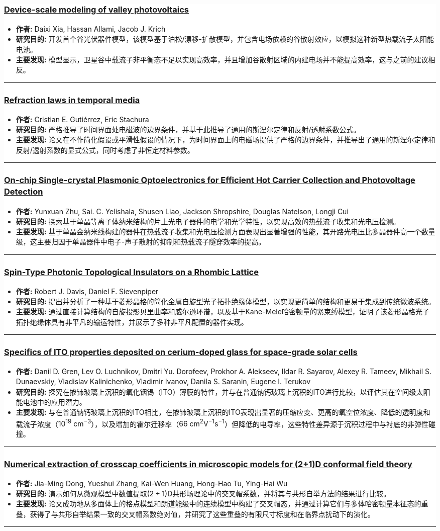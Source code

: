 ### [Device-scale modeling of valley photovoltaics](http://arxiv.org/abs/2507.20054v1)
- **作者:** Daixi Xia, Hassan Allami, Jacob J. Krich
- **研究目的:** 开发首个谷光伏器件模型，该模型基于泊松/漂移-扩散模型，并包含电场依赖的谷散射效应，以模拟这种新型热载流子太阳能电池。
- **主要发现:** 模型显示，卫星谷中载流子非平衡态不足以实现高效率，并且增加谷散射区域的内建电场并不能提高效率，这与之前的建议相反。

---
### [Refraction laws in temporal media](http://arxiv.org/abs/2507.20032v1)
-   **作者:** Cristian E. Gutiérrez, Eric Stachura
-   **研究目的:** 严格推导了时间界面处电磁波的边界条件，并基于此推导了通用的斯涅尔定律和反射/透射系数公式。
-   **主要发现:** 论文在不作简化假设或平滑性假设的情况下，为时间界面上的电磁场提供了严格的边界条件，并推导出了通用的斯涅尔定律和反射/透射系数的显式公式，同时考虑了非恒定材料参数。

---

### [On-chip Single-crystal Plasmonic Optoelectronics for Efficient Hot Carrier Collection and Photovoltage Detection](http://arxiv.org/abs/2507.20022v1)
-   **作者:** Yunxuan Zhu, Sai. C. Yelishala, Shusen Liao, Jackson Shropshire, Douglas Natelson, Longji Cui
-   **研究目的:** 探索基于单晶等离子体纳米结构的片上光电子器件的电学和光学特性，以实现高效的热载流子收集和光电压检测。
-   **主要发现:** 基于单晶金纳米线构建的器件在热载流子收集和光电压检测方面表现出显著增强的性能，其开路光电压比多晶器件高一个数量级，这主要归因于单晶器件中电子-声子散射的抑制和热载流子隧穿效率的提高。

---

### [Spin-Type Photonic Topological Insulators on a Rhombic Lattice](http://arxiv.org/abs/2507.20015v1)
-   **作者:** Robert J. Davis, Daniel F. Sievenpiper
-   **研究目的:** 提出并分析了一种基于菱形晶格的简化金属自旋型光子拓扑绝缘体模型，以实现更简单的结构和更易于集成到传统微波系统。
-   **主要发现:** 通过直接计算结构的自旋投影贝里曲率和威尔逊环谱，以及基于Kane-Mele哈密顿量的紧束缚模型，证明了该菱形晶格光子拓扑绝缘体具有非平凡的输运特性，并展示了多种非平凡配置的器件实现。

---

### [Specifics of ITO properties deposited on cerium-doped glass for space-grade solar cells](http://arxiv.org/abs/2507.20011v1)
-   **作者:** Danil D. Gren, Lev O. Luchnikov, Dmitri Yu. Dorofeev, Prokhor A. Alekseev, Ildar R. Sayarov, Alexey R. Tameev, Mikhail S. Dunaevskiy, Vladislav Kalinichenko, Vladimir Ivanov, Danila S. Saranin, Eugene I. Terukov
-   **研究目的:** 探究在掺铈玻璃上沉积的氧化铟锡（ITO）薄膜的特性，并与在普通钠钙玻璃上沉积的ITO进行比较，以评估其在空间级太阳能电池中的应用潜力。
-   **主要发现:** 与在普通钠钙玻璃上沉积的ITO相比，在掺铈玻璃上沉积的ITO表现出显著的压缩应变、更高的氧空位浓度、降低的透明度和载流子浓度（$10^{19}~\text{cm}^{-3}$），以及增加的霍尔迁移率（$66~\text{cm}^2\text{V}^{-1}\text{s}^{-1}$）但降低的电导率，这些特性差异源于沉积过程中与衬底的非弹性碰撞。

---

### [Numerical extraction of crosscap coefficients in microscopic models for (2+1)D conformal field theory](http://arxiv.org/abs/2507.20005v1)
-   **作者:** Jia-Ming Dong, Yueshui Zhang, Kai-Wen Huang, Hong-Hao Tu, Ying-Hai Wu
-   **研究目的:** 演示如何从微观模型中数值提取$(2+1)$D共形场理论中的交叉帽系数，并将其与共形自举方法的结果进行比较。
-   **主要发现:** 论文成功地从多面体上的格点模型和朗道能级中的连续模型中构建了交叉帽态，并通过计算它们与多体哈密顿量本征态的重叠，获得了与共形自举结果一致的交叉帽系数绝对值，并研究了这些重叠的有限尺寸标度和在临界点扰动下的演化。

---